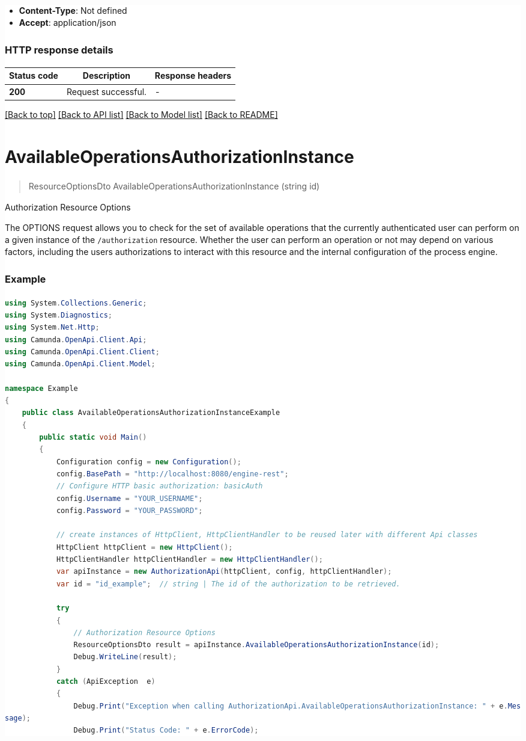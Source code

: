  - **Content-Type**: Not defined
 - **Accept**: application/json


### HTTP response details
| Status code | Description | Response headers |
|-------------|-------------|------------------|
| **200** | Request successful. |  -  |

[[Back to top]](#) [[Back to API list]](../README.md#documentation-for-api-endpoints) [[Back to Model list]](../README.md#documentation-for-models) [[Back to README]](../README.md)

<a id="availableoperationsauthorizationinstance"></a>
# **AvailableOperationsAuthorizationInstance**
> ResourceOptionsDto AvailableOperationsAuthorizationInstance (string id)

Authorization Resource Options

The OPTIONS request allows you to check for the set of available operations that the currently authenticated user can perform on a given instance of the `/authorization` resource. Whether the user can perform an operation or not may depend on various factors, including the users authorizations to interact with this resource and the internal configuration of the process engine.

### Example
```csharp
using System.Collections.Generic;
using System.Diagnostics;
using System.Net.Http;
using Camunda.OpenApi.Client.Api;
using Camunda.OpenApi.Client.Client;
using Camunda.OpenApi.Client.Model;

namespace Example
{
    public class AvailableOperationsAuthorizationInstanceExample
    {
        public static void Main()
        {
            Configuration config = new Configuration();
            config.BasePath = "http://localhost:8080/engine-rest";
            // Configure HTTP basic authorization: basicAuth
            config.Username = "YOUR_USERNAME";
            config.Password = "YOUR_PASSWORD";

            // create instances of HttpClient, HttpClientHandler to be reused later with different Api classes
            HttpClient httpClient = new HttpClient();
            HttpClientHandler httpClientHandler = new HttpClientHandler();
            var apiInstance = new AuthorizationApi(httpClient, config, httpClientHandler);
            var id = "id_example";  // string | The id of the authorization to be retrieved.

            try
            {
                // Authorization Resource Options
                ResourceOptionsDto result = apiInstance.AvailableOperationsAuthorizationInstance(id);
                Debug.WriteLine(result);
            }
            catch (ApiException  e)
            {
                Debug.Print("Exception when calling AuthorizationApi.AvailableOperationsAuthorizationInstance: " + e.Message);
                Debug.Print("Status Code: " + e.ErrorCode);
```